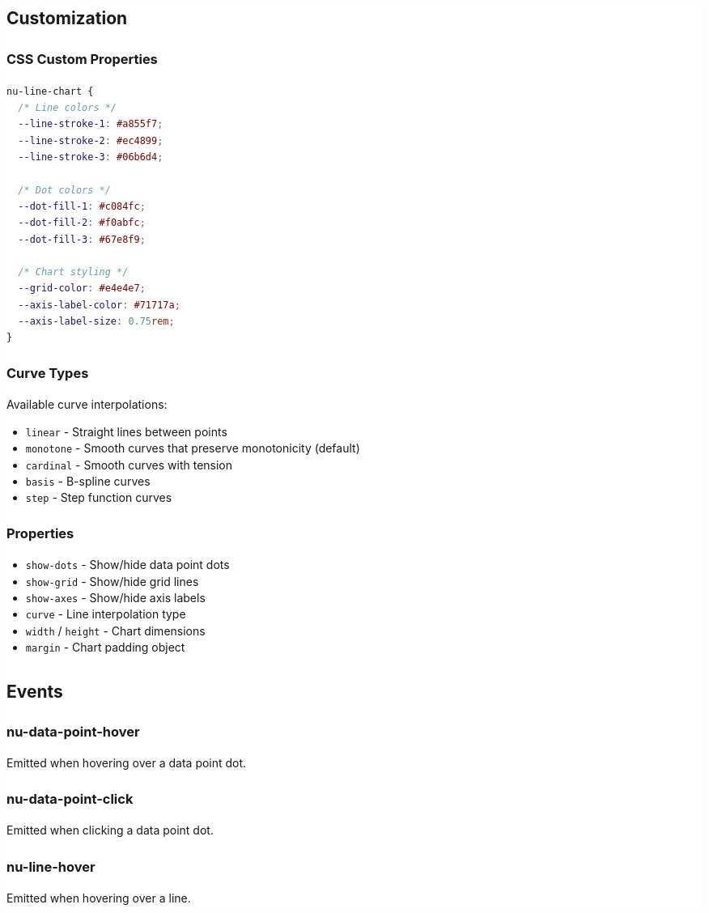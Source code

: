 ## Customization

### CSS Custom Properties

```css
nu-line-chart {
  /* Line colors */
  --line-stroke-1: #a855f7;
  --line-stroke-2: #ec4899;
  --line-stroke-3: #06b6d4;
  
  /* Dot colors */
  --dot-fill-1: #c084fc;
  --dot-fill-2: #f0abfc;
  --dot-fill-3: #67e8f9;
  
  /* Chart styling */
  --grid-color: #e4e4e7;
  --axis-label-color: #71717a;
  --axis-label-size: 0.75rem;
}
```

### Curve Types

Available curve interpolations:
- `linear` - Straight lines between points
- `monotone` - Smooth curves that preserve monotonicity (default)
- `cardinal` - Smooth curves with tension
- `basis` - B-spline curves  
- `step` - Step function curves

### Properties

- `show-dots` - Show/hide data point dots
- `show-grid` - Show/hide grid lines
- `show-axes` - Show/hide axis labels
- `curve` - Line interpolation type
- `width` / `height` - Chart dimensions
- `margin` - Chart padding object

## Events

### nu-data-point-hover
Emitted when hovering over a data point dot.

### nu-data-point-click
Emitted when clicking a data point dot.

### nu-line-hover
Emitted when hovering over a line.

